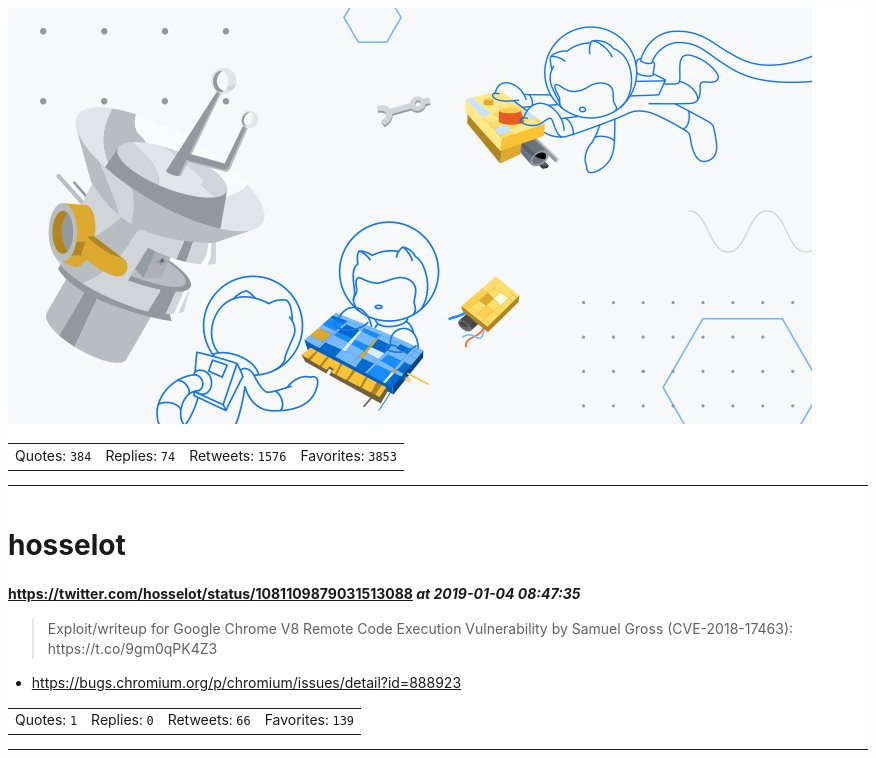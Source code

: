 <td><img src="pictures/http+++pbs.twimg.com+media+DwVpYEgX0AAzaiw.jpg" alt="http://pbs.twimg.com/media/DwVpYEgX0AAzaiw.jpg"></td>
</table></tr>
<table><tr>
<td>Quotes: <code>384</code></td>
<td>Replies: <code>74</code></td>
<td>Retweets: <code>1576</code></td>
<td>Favorites: <code>3853</code></td>
</tr></table>

---

# hosselot
**https://twitter.com/hosselot/status/1081109879031513088 _at 2019-01-04 08:47:35_**
<blockquote>
Exploit/writeup for Google Chrome V8 Remote Code Execution Vulnerability by Samuel Gross (CVE-2018-17463):
https://t.co/9gm0qPK4Z3
</blockquote>

* https://bugs.chromium.org/p/chromium/issues/detail?id=888923

<table><tr>
<td>Quotes: <code>1</code></td>
<td>Replies: <code>0</code></td>
<td>Retweets: <code>66</code></td>
<td>Favorites: <code>139</code></td>
</tr></table>

---
